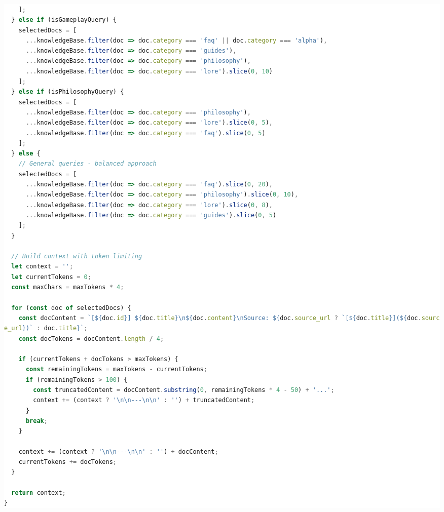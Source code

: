 ```javascript
    ];
  } else if (isGameplayQuery) {
    selectedDocs = [
      ...knowledgeBase.filter(doc => doc.category === 'faq' || doc.category === 'alpha'),
      ...knowledgeBase.filter(doc => doc.category === 'guides'),
      ...knowledgeBase.filter(doc => doc.category === 'philosophy'),
      ...knowledgeBase.filter(doc => doc.category === 'lore').slice(0, 10)
    ];
  } else if (isPhilosophyQuery) {
    selectedDocs = [
      ...knowledgeBase.filter(doc => doc.category === 'philosophy'),
      ...knowledgeBase.filter(doc => doc.category === 'lore').slice(0, 5),
      ...knowledgeBase.filter(doc => doc.category === 'faq').slice(0, 5)
    ];
  } else {
    // General queries - balanced approach
    selectedDocs = [
      ...knowledgeBase.filter(doc => doc.category === 'faq').slice(0, 20),
      ...knowledgeBase.filter(doc => doc.category === 'philosophy').slice(0, 10),
      ...knowledgeBase.filter(doc => doc.category === 'lore').slice(0, 8),
      ...knowledgeBase.filter(doc => doc.category === 'guides').slice(0, 5)
    ];
  }
  
  // Build context with token limiting
  let context = '';
  let currentTokens = 0;
  const maxChars = maxTokens * 4;
  
  for (const doc of selectedDocs) {
    const docContent = `[${doc.id}] ${doc.title}\n${doc.content}\nSource: ${doc.source_url ? `[${doc.title}](${doc.source_url})` : doc.title}`;
    const docTokens = docContent.length / 4;
    
    if (currentTokens + docTokens > maxTokens) {
      const remainingTokens = maxTokens - currentTokens;
      if (remainingTokens > 100) {
        const truncatedContent = docContent.substring(0, remainingTokens * 4 - 50) + '...';
        context += (context ? '\n\n---\n\n' : '') + truncatedContent;
      }
      break;
    }
    
    context += (context ? '\n\n---\n\n' : '') + docContent;
    currentTokens += docTokens;
  }
  
  return context;
}
```
